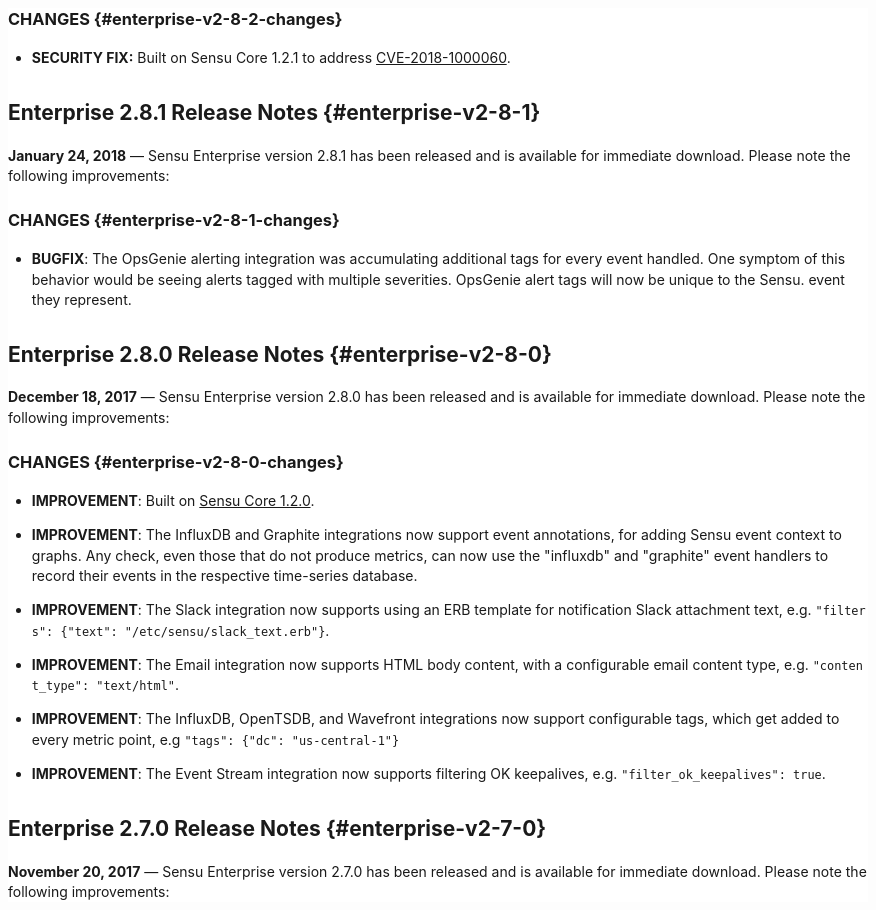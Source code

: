 ### CHANGES {#enterprise-v2-8-2-changes}

- **SECURITY FIX:** Built on Sensu Core 1.2.1 to address [CVE-2018-1000060](https://cve.mitre.org/cgi-bin/cvename.cgi?name=CVE-2018-1000060).

## Enterprise 2.8.1 Release Notes {#enterprise-v2-8-1}

**January 24, 2018** &mdash; Sensu Enterprise version 2.8.1 has been
	released and is available for immediate download. Please note the
	following improvements:

### CHANGES {#enterprise-v2-8-1-changes}

- **BUGFIX**: The OpsGenie alerting integration was accumulating additional
  tags for every event handled. One symptom of this behavior would be seeing
  alerts tagged with multiple severities. OpsGenie alert tags will now be
  unique to the Sensu. event they represent.

## Enterprise 2.8.0 Release Notes {#enterprise-v2-8-0}
**December 18, 2017** &mdash; Sensu Enterprise version 2.8.0 has been released and is
available for immediate download. Please note the following improvements:

### CHANGES {#enterprise-v2-8-0-changes}

- **IMPROVEMENT**: Built on [Sensu Core 1.2.0][core-v1-2-0].

- **IMPROVEMENT**: The InfluxDB and Graphite integrations now support
	event annotations, for adding Sensu event context to graphs. Any
	check, even those that do not produce metrics, can now use the
	"influxdb" and "graphite" event handlers to record their events in
	the respective time-series database.

- **IMPROVEMENT**: The Slack integration now supports using an ERB
	template for notification Slack attachment text, e.g. `"filters":
	{"text": "/etc/sensu/slack_text.erb"}`.

- **IMPROVEMENT**: The Email integration now supports HTML body content,
	with a configurable email content type, e.g. `"content_type":
	"text/html"`.

- **IMPROVEMENT**: The InfluxDB, OpenTSDB, and Wavefront integrations now
	support configurable tags, which get added to every metric point,
	e.g `"tags": {"dc": "us-central-1"}`

- **IMPROVEMENT**: The Event Stream integration now supports filtering OK
	keepalives, e.g. `"filter_ok_keepalives": true`.

## Enterprise 2.7.0 Release Notes {#enterprise-v2-7-0}

**November 20, 2017** &mdash; Sensu Enterprise version 2.7.0 has been released 
and is available for immediate download. Please note the following 
improvements: 


[core-changelog]:  /sensu-core/1.2/changelog
[core-v0-24-0]: /sensu-core/1.0/changelog/#core-v0-24-0
[core-v0-24-1]: /sensu-core/1.0/changelog/#core-v0-24-1
[event-stream-integration]: ../integrations/event_stream
[graylog-integration]: ../integrations/graylog
[jira-integration]: ../integrations/jira
[service-now-integration]: ../integrations/servicenow
[core-v0-25-0]: /sensu-core/1.0/changelog/#core-v0-25-0
[core-v0-25-1]: /sensu-core/1.0/changelog/#core-v0-25-1
[core-v0-25-2]: /sensu-core/1.0/changelog/#core-v0-25-2
[core-v0-25-3]: /sensu-core/1.0/changelog/#core-v0-25-3
[core-v0-25-4]: /sensu-core/1.0/changelog/#core-v0-25-4
[core-v0-25-5]: /sensu-core/1.0/changelog/#core-v0-25-5
[core-v0-25-6]: /sensu-core/1.0/changelog/#core-v0-25-6
[core-v0-26-0]: /sensu-core/1.0/changelog/#core-v0-26-0
[core-v0-26-5]: /sensu-core/1.0/changelog/#core-v0-26-5
[core-v0-27-1]:  /sensu-core/1.0/changelog/#core-v0-27-1
[core-v0-28-0]:  /sensu-core/1.0/changelog/#core-v0-28-0
[core-v0-28-4]:  /sensu-core/1.0/changelog/#core-v0-28-4
[core-v0-28-5]:  /sensu-core/1.0/changelog/#core-v0-28-5
[core-v1-0-2]:  /sensu-core/1.0/changelog/#core-v1-0-2
[core-v1-0-4]:  /sensu-core/1.0/changelog/#core-v1-0-4
[core-v1-1-2]:  /sensu-core/1.1/changelog/#core-v1-1-2
[core-v1-2-0]:  /sensu-core/1.2/changelog/#core-v1-2-0
[core-v1-4-2]: /sensu-core/1.4/changelog/#core-v1-4-2
[opsgenie-integration-doc]: /sensu-enterprise/3.0/integrations/opsgenie
[3-0-upgrade]: /sensu-enterprise/3.0/upgrading
[custom-client-attr]: /sensu-core/1.4/reference/clients/#custom-attributes
[ec2-client-attr]: /sensu-core/1.4/reference/clients/#ec2-attributes
[core-v1-4-3]: /sensu-core/1.4/changelog/#core-v1-4-3
[core-v1-5-0]: /sensu-core/1.5/changelog/#core-v1-5-0
[timescale]: ../integrations/timescaledb
[troubleshooting-guide]: ../guides/troubleshooting
[core-check-influx]: /sensu-core/latest/reference/checks#influxdb-attributes
[core-client-influx]: /sensu-core/latest/reference/clients#influxdb-attributes
[core-check-opsgenie]: /sensu-core/latest/reference/checks#opsgenie-attributes
[core-client-opsgenie]: /sensu-core/latest/reference/clients#opsgenie-attributes
[og]: ../integrations/opsgenie
[influx]: ../integrations/influxdb
[graphite]: ../integrations/graphite
[wave]: ../integrations/wavefront
[open]: ../integrations/opentsdb
[support-ticket]: https://account.sensu.io/support
[core-v1-6-1]: /sensu-core/1.6/changelog/#core-v1-6-1
[64]: /sensu-core/1.6/api/checks#checkscheck-delete
[65]: http://www.rabbitmq.com/install-debian.html#kernel-resource-limits
[66]: http://www.rabbitmq.com/install-rpm.html#kernel-resource-limits
[og-eu]: https://docs.opsgenie.com/docs/european-service-region